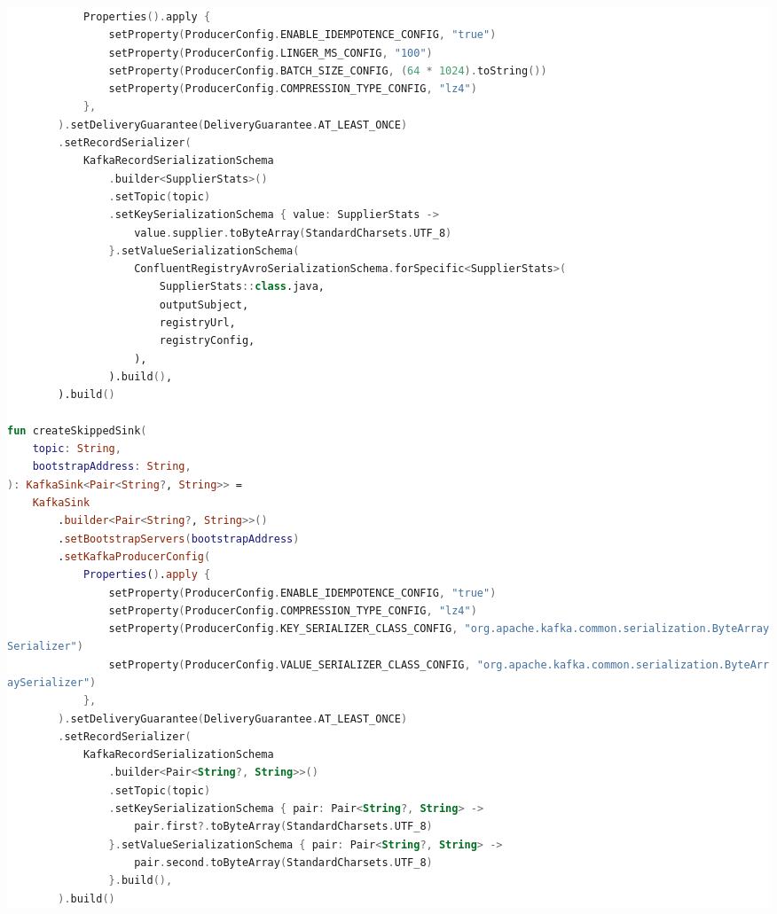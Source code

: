 ```kotlin
            Properties().apply {
                setProperty(ProducerConfig.ENABLE_IDEMPOTENCE_CONFIG, "true")
                setProperty(ProducerConfig.LINGER_MS_CONFIG, "100")
                setProperty(ProducerConfig.BATCH_SIZE_CONFIG, (64 * 1024).toString())
                setProperty(ProducerConfig.COMPRESSION_TYPE_CONFIG, "lz4")
            },
        ).setDeliveryGuarantee(DeliveryGuarantee.AT_LEAST_ONCE)
        .setRecordSerializer(
            KafkaRecordSerializationSchema
                .builder<SupplierStats>()
                .setTopic(topic)
                .setKeySerializationSchema { value: SupplierStats ->
                    value.supplier.toByteArray(StandardCharsets.UTF_8)
                }.setValueSerializationSchema(
                    ConfluentRegistryAvroSerializationSchema.forSpecific<SupplierStats>(
                        SupplierStats::class.java,
                        outputSubject,
                        registryUrl,
                        registryConfig,
                    ),
                ).build(),
        ).build()

fun createSkippedSink(
    topic: String,
    bootstrapAddress: String,
): KafkaSink<Pair<String?, String>> =
    KafkaSink
        .builder<Pair<String?, String>>()
        .setBootstrapServers(bootstrapAddress)
        .setKafkaProducerConfig(
            Properties().apply {
                setProperty(ProducerConfig.ENABLE_IDEMPOTENCE_CONFIG, "true")
                setProperty(ProducerConfig.COMPRESSION_TYPE_CONFIG, "lz4")
                setProperty(ProducerConfig.KEY_SERIALIZER_CLASS_CONFIG, "org.apache.kafka.common.serialization.ByteArraySerializer")
                setProperty(ProducerConfig.VALUE_SERIALIZER_CLASS_CONFIG, "org.apache.kafka.common.serialization.ByteArraySerializer")
            },
        ).setDeliveryGuarantee(DeliveryGuarantee.AT_LEAST_ONCE)
        .setRecordSerializer(
            KafkaRecordSerializationSchema
                .builder<Pair<String?, String>>()
                .setTopic(topic)
                .setKeySerializationSchema { pair: Pair<String?, String> ->
                    pair.first?.toByteArray(StandardCharsets.UTF_8)
                }.setValueSerializationSchema { pair: Pair<String?, String> ->
                    pair.second.toByteArray(StandardCharsets.UTF_8)
                }.build(),
        ).build()
```
